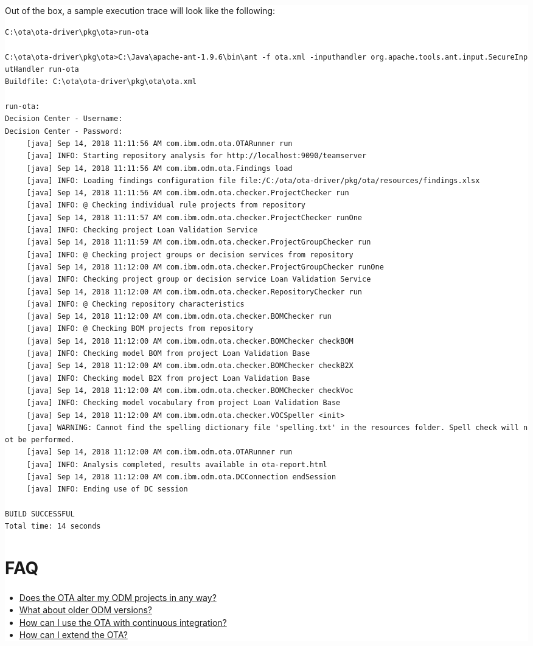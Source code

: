Out of the box, a sample execution trace will look like the following:

```
C:\ota\ota-driver\pkg\ota>run-ota

C:\ota\ota-driver\pkg\ota>C:\Java\apache-ant-1.9.6\bin\ant -f ota.xml -inputhandler org.apache.tools.ant.input.SecureInputHandler run-ota
Buildfile: C:\ota\ota-driver\pkg\ota\ota.xml

run-ota:
Decision Center - Username:
Decision Center - Password:
     [java] Sep 14, 2018 11:11:56 AM com.ibm.odm.ota.OTARunner run
     [java] INFO: Starting repository analysis for http://localhost:9090/teamserver
     [java] Sep 14, 2018 11:11:56 AM com.ibm.odm.ota.Findings load
     [java] INFO: Loading findings configuration file file:/C:/ota/ota-driver/pkg/ota/resources/findings.xlsx
     [java] Sep 14, 2018 11:11:56 AM com.ibm.odm.ota.checker.ProjectChecker run
     [java] INFO: @ Checking individual rule projects from repository
     [java] Sep 14, 2018 11:11:57 AM com.ibm.odm.ota.checker.ProjectChecker runOne
     [java] INFO: Checking project Loan Validation Service
     [java] Sep 14, 2018 11:11:59 AM com.ibm.odm.ota.checker.ProjectGroupChecker run
     [java] INFO: @ Checking project groups or decision services from repository
     [java] Sep 14, 2018 11:12:00 AM com.ibm.odm.ota.checker.ProjectGroupChecker runOne
     [java] INFO: Checking project group or decision service Loan Validation Service
     [java] Sep 14, 2018 11:12:00 AM com.ibm.odm.ota.checker.RepositoryChecker run
     [java] INFO: @ Checking repository characteristics
     [java] Sep 14, 2018 11:12:00 AM com.ibm.odm.ota.checker.BOMChecker run
     [java] INFO: @ Checking BOM projects from repository
     [java] Sep 14, 2018 11:12:00 AM com.ibm.odm.ota.checker.BOMChecker checkBOM
     [java] INFO: Checking model BOM from project Loan Validation Base
     [java] Sep 14, 2018 11:12:00 AM com.ibm.odm.ota.checker.BOMChecker checkB2X
     [java] INFO: Checking model B2X from project Loan Validation Base
     [java] Sep 14, 2018 11:12:00 AM com.ibm.odm.ota.checker.BOMChecker checkVoc
     [java] INFO: Checking model vocabulary from project Loan Validation Base
     [java] Sep 14, 2018 11:12:00 AM com.ibm.odm.ota.checker.VOCSpeller <init>
     [java] WARNING: Cannot find the spelling dictionary file 'spelling.txt' in the resources folder. Spell check will not be performed.
     [java] Sep 14, 2018 11:12:00 AM com.ibm.odm.ota.OTARunner run
     [java] INFO: Analysis completed, results available in ota-report.html
     [java] Sep 14, 2018 11:12:00 AM com.ibm.odm.ota.DCConnection endSession
     [java] INFO: Ending use of DC session

BUILD SUCCESSFUL
Total time: 14 seconds
```


# FAQ

- [Does the OTA alter my ODM projects in any way?](#does-the-ota-alter-my-odm-projects-in-any-way)
- [What about older ODM versions?](#what-about-older-odm-versions)
- [How can I use the OTA with continuous integration?](#how-can-i-use-the-ota-with-continuous-integration)
- [How can I extend the OTA?](#how-can-i-extend-the-ota)
